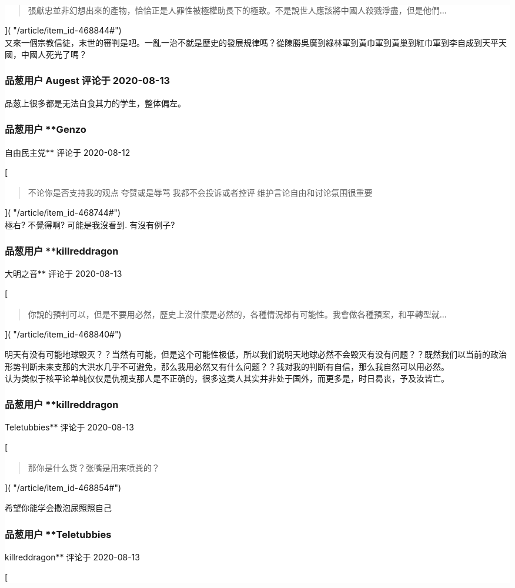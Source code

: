 > 張獻忠並非幻想出來的產物，恰恰正是人罪性被極權助長下的極致。不是說世人應該將中國人殺戮淨盡，但是他們...

]( "/article/item_id-468844#")  
又來一個宗教信徒，末世的審判是吧。一亂一治不就是歷史的發展規律嗎？從陳勝吳廣到綠林軍到黃巾軍到黃巢到紅巾軍到李自成到天平天國，中國人死光了嗎？
        


            
### 品葱用户 **Augest** 评论于 2020-08-13
        
品葱上很多都是无法自食其力的学生，整体偏左。
        


            
### 品葱用户 **Genzo 
自由民主党** 评论于 2020-08-12
        
[

> 不论你是否支持我的观点 夸赞或是辱骂 我都不会投诉或者控评 维护言论自由和讨论氛围很重要

]( "/article/item_id-468744#")  
極右? 不覺得啊? 可能是我沒看到. 有沒有例子?
        


            
### 品葱用户 **killreddragon 
大明之音** 评论于 2020-08-13
        
[

> 你說的預判可以，但是不要用必然，歷史上沒什麼是必然的，各種情況都有可能性。我會做各種預案，和平轉型就...

]( "/article/item_id-468840#")  
  
明天有没有可能地球毁灭？？当然有可能，但是这个可能性极低，所以我们说明天地球必然不会毁灭有没有问题？？既然我们以当前的政治形势判断未来支那的大洪水几乎不可避免，那么我用必然又有什么问题？？我对我的判断有自信，那么我自然可以用必然。  
认为类似于核平论单纯仅仅是仇视支那人是不正确的，很多这类人其实并非处于国外，而更多是，时日曷丧，予及汝皆亡。
        


            
### 品葱用户 **killreddragon 
Teletubbies** 评论于 2020-08-13
        
[

> 那你是什么货？张嘴是用来喷粪的？

]( "/article/item_id-468854#")  
  
希望你能学会撒泡尿照照自己
        


            
### 品葱用户 **Teletubbies 
killreddragon** 评论于 2020-08-13
        
[
